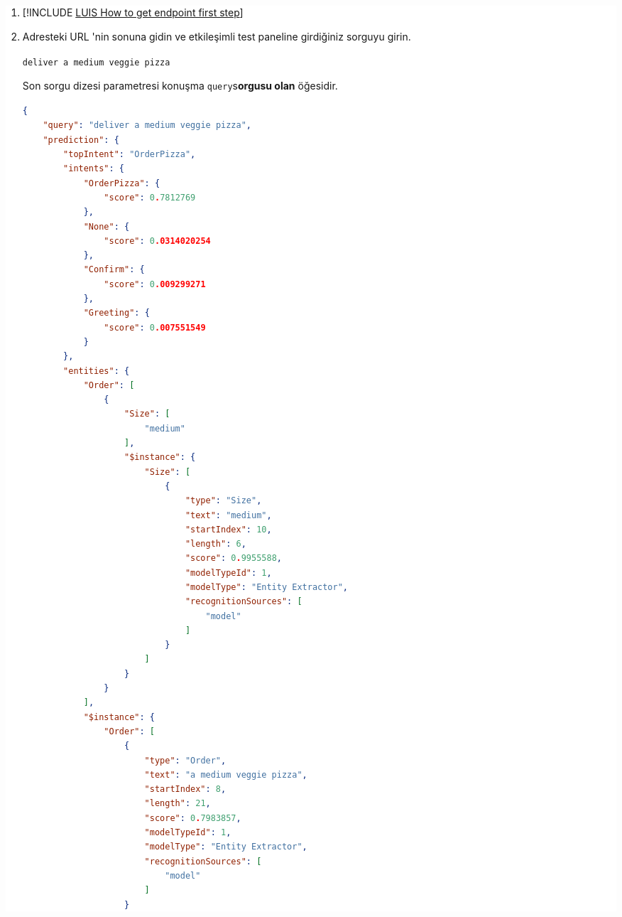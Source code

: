 1. [!INCLUDE [LUIS How to get endpoint first step](includes/howto-get-endpoint.md)]

1. Adresteki URL 'nin sonuna gidin ve etkileşimli test paneline girdiğiniz sorguyu girin. 

    `deliver a medium veggie pizza`

    Son sorgu dizesi parametresi konuşma `query`s**orgusu olan**  öğesidir. 

    ```json
    {
        "query": "deliver a medium veggie pizza",
        "prediction": {
            "topIntent": "OrderPizza",
            "intents": {
                "OrderPizza": {
                    "score": 0.7812769
                },
                "None": {
                    "score": 0.0314020254
                },
                "Confirm": {
                    "score": 0.009299271
                },
                "Greeting": {
                    "score": 0.007551549
                }
            },
            "entities": {
                "Order": [
                    {
                        "Size": [
                            "medium"
                        ],
                        "$instance": {
                            "Size": [
                                {
                                    "type": "Size",
                                    "text": "medium",
                                    "startIndex": 10,
                                    "length": 6,
                                    "score": 0.9955588,
                                    "modelTypeId": 1,
                                    "modelType": "Entity Extractor",
                                    "recognitionSources": [
                                        "model"
                                    ]
                                }
                            ]
                        }
                    }
                ],
                "$instance": {
                    "Order": [
                        {
                            "type": "Order",
                            "text": "a medium veggie pizza",
                            "startIndex": 8,
                            "length": 21,
                            "score": 0.7983857,
                            "modelTypeId": 1,
                            "modelType": "Entity Extractor",
                            "recognitionSources": [
                                "model"
                            ]
                        }